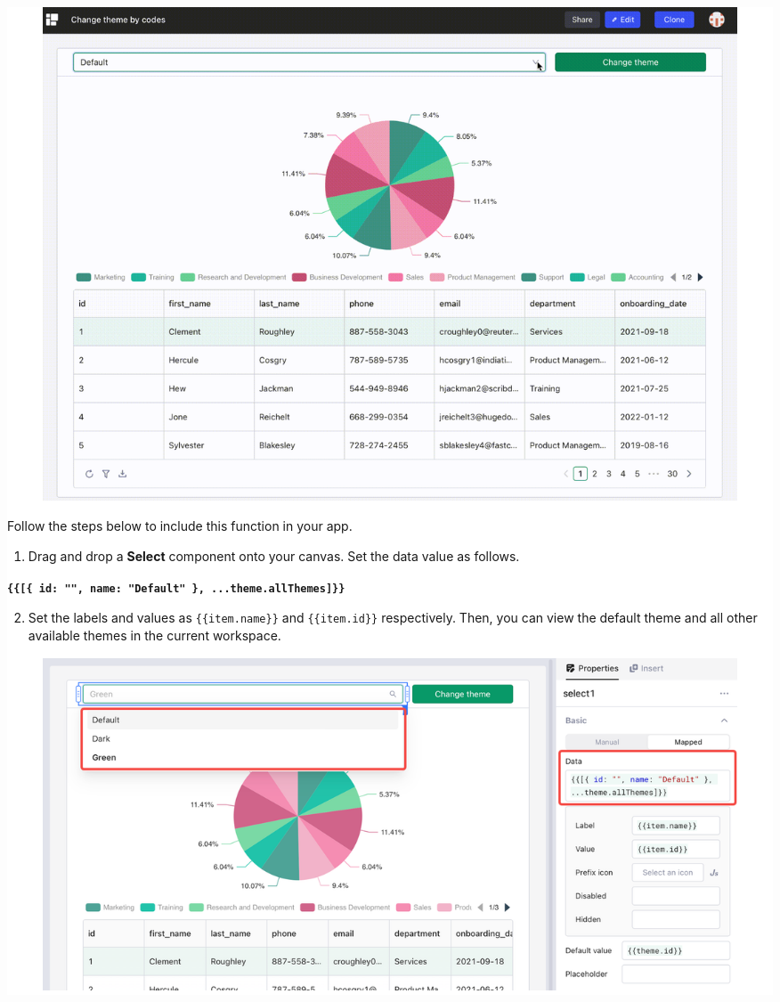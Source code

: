 <figure><img src="../../.gitbook/assets/build-apps/design-app-ui/styles-theme-and-usability/10.gif" alt=""><figcaption></figcaption></figure>

Follow the steps below to include this function in your app.

1. Drag and drop a **Select** component onto your canvas. Set the data value as follows.

<pre class="language-Plain"><code class="lang-Plain"><strong>{{[{ id: "", name: "Default" }, ...theme.allThemes]}}
</strong></code></pre>

2. Set the labels and values as `{{item.name}}` and `{{item.id}}` respectively. Then, you can view the default theme and all other available themes in the current workspace.

<figure><img src="../../.gitbook/assets/build-apps/design-app-ui/styles-theme-and-usability/11.png" alt=""><figcaption></figcaption></figure>